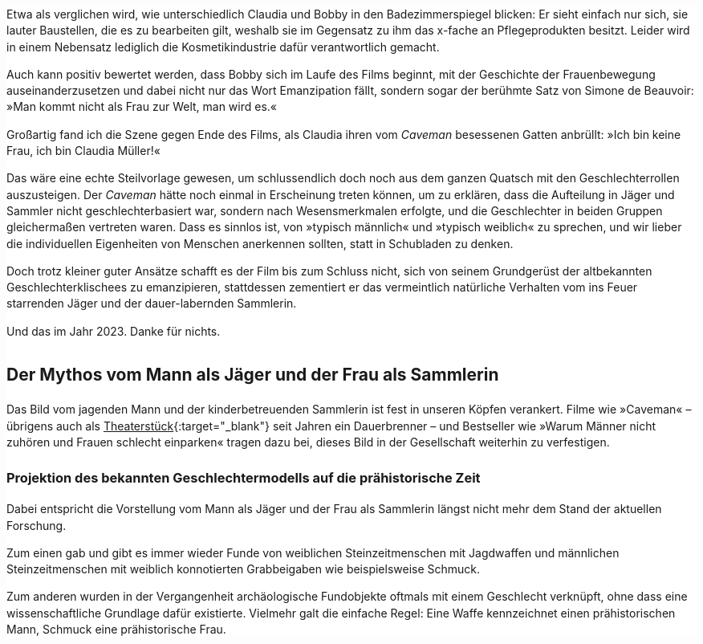 Etwa als verglichen wird, wie unterschiedlich Claudia und Bobby in den
Badezimmerspiegel blicken: Er sieht einfach nur sich, sie lauter Baustellen, die
es zu bearbeiten gilt, weshalb sie im Gegensatz zu ihm das x-fache an
Pflegeprodukten besitzt. Leider wird in einem Nebensatz lediglich die
Kosmetikindustrie dafür verantwortlich gemacht.

Auch kann positiv bewertet werden, dass Bobby sich im Laufe des Films beginnt,
mit der Geschichte der Frauenbewegung auseinanderzusetzen und dabei nicht nur
das Wort Emanzipation fällt, sondern sogar der berühmte Satz von Simone de
Beauvoir: »Man kommt nicht als Frau zur Welt, man wird es.«

Großartig fand ich die Szene gegen Ende des Films, als Claudia ihren vom
*Caveman* besessenen Gatten anbrüllt: »Ich bin keine Frau, ich bin Claudia
Müller!«

Das wäre eine echte Steilvorlage gewesen, um schlussendlich doch noch aus dem
ganzen Quatsch mit den Geschlechterrollen auszusteigen. Der *Caveman* hätte noch
einmal in Erscheinung treten können, um zu erklären, dass die Aufteilung in Jäger
und Sammler nicht geschlechterbasiert war, sondern nach Wesensmerkmalen erfolgte,
und die Geschlechter in beiden Gruppen gleichermaßen vertreten waren. Dass es
sinnlos ist, von »typisch männlich« und »typisch weiblich« zu sprechen, und wir
lieber die individuellen Eigenheiten von Menschen anerkennen sollten, statt in
Schubladen zu denken.

Doch trotz kleiner guter Ansätze schafft es der Film bis zum Schluss nicht, sich
von seinem Grundgerüst der altbekannten Geschlechterklischees zu emanzipieren,
stattdessen zementiert er das vermeintlich natürliche Verhalten vom ins Feuer
starrenden Jäger und der dauer-labernden Sammlerin.

Und das im Jahr 2023. Danke für nichts.

## Der Mythos vom Mann als Jäger und der Frau als Sammlerin

Das Bild vom jagenden Mann und der kinderbetreuenden Sammlerin ist fest in
unseren Köpfen verankert. Filme wie »Caveman« – übrigens auch als
[Theaterstück](https://de.wikipedia.org/wiki/Caveman_(Schauspiel)){:target="\_blank"}
seit Jahren ein Dauerbrenner – und Bestseller wie
»Warum Männer nicht zuhören und Frauen schlecht einparken«
tragen dazu bei, dieses Bild in der Gesellschaft weiterhin zu verfestigen.

### Projektion des bekannten Geschlechtermodells auf die prähistorische Zeit

Dabei entspricht die Vorstellung vom Mann als Jäger und der Frau als Sammlerin
längst nicht mehr dem Stand der aktuellen Forschung.

Zum einen gab und
gibt es immer wieder Funde von weiblichen Steinzeitmenschen mit Jagdwaffen und
männlichen Steinzeitmenschen mit weiblich konnotierten Grabbeigaben wie
beispielsweise Schmuck.

Zum anderen wurden in der Vergangenheit archäologische
Fundobjekte oftmals mit einem Geschlecht verknüpft, ohne dass eine
wissenschaftliche Grundlage dafür existierte.
Vielmehr galt die einfache Regel: Eine Waffe kennzeichnet einen prähistorischen
Mann, Schmuck eine prähistorische Frau.
